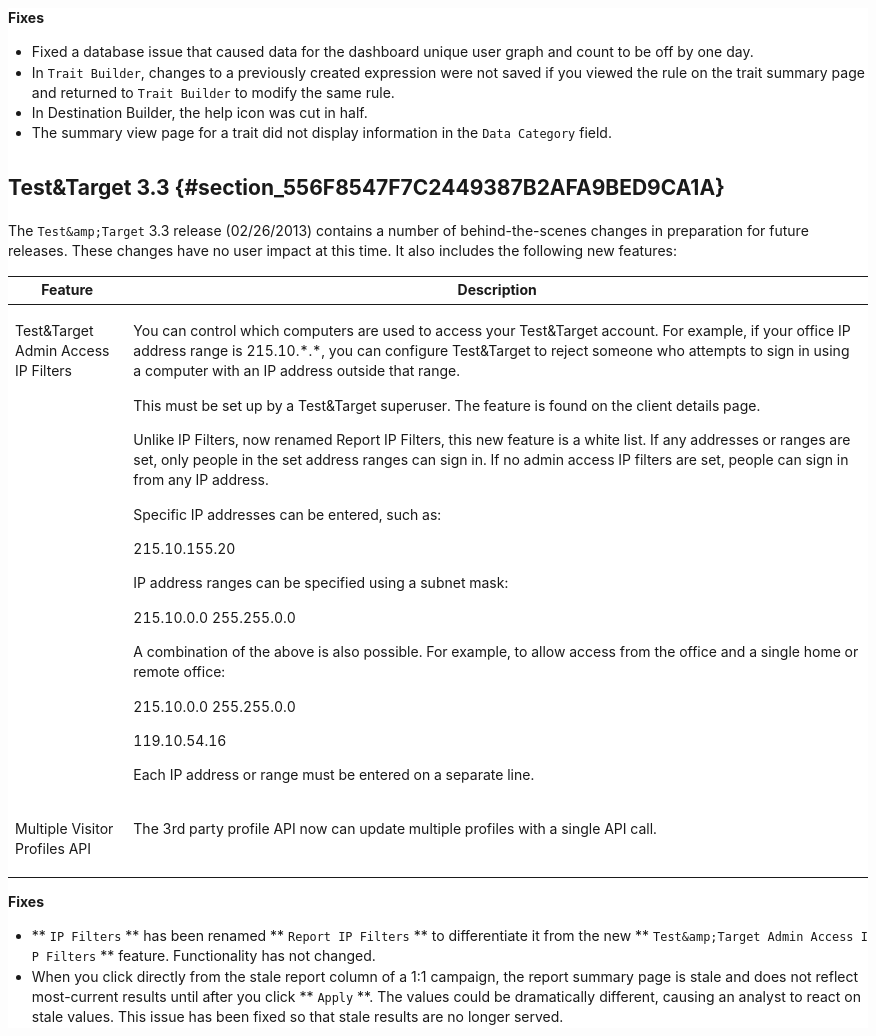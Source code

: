 **Fixes** 

* Fixed a database issue that caused data for the dashboard unique user graph and count to be off by one day.
* In `Trait Builder`, changes to a previously created expression were not saved if you viewed the rule on the trait summary page and returned to `Trait Builder` to modify the same rule.
* In Destination Builder, the help icon was cut in half.
* The summary view page for a trait did not display information in the `Data Category` field.

## Test&Target 3.3 {#section_556F8547F7C2449387B2AFA9BED9CA1A}

The `Test&amp;Target` 3.3 release (02/26/2013) contains a number of behind-the-scenes changes in preparation for future releases. These changes have no user impact at this time. It also includes the following new features: 


<table id="table_2B61F86B59274CBD9D1CAB53FDBDF20D"> 
 <thead> 
  <tr> 
   <th colname="col1" class="entry">Feature</th> 
   <th colname="col2" class="entry">Description</th> 
  </tr> 
 </thead>
 <tbody> 
  <tr> 
   <td colname="col1"> <p>Test&amp;Target Admin Access IP Filters</p> </td> 
   <td colname="col2"> <p>You can control which computers are used to access your <span class="keyword">Test&amp;Target</span> account. For example, if your office IP address range is <span class="filepath">215.10.*.*</span>, you can configure <span class="keyword">Test&amp;Target</span> to reject someone who attempts to sign in using a computer with an IP address outside that range. </p> <p> This must be set up by a <span class="keyword">Test&amp;Target</span> superuser. The feature is found on the client details page. </p> <p>Unlike <span class="uicontrol">IP Filters</span>, now renamed <span class="uicontrol">Report IP Filters</span>, this new feature is a white list. If any addresses or ranges are set, only people in the set address ranges can sign in. If no admin access IP filters are set, people can sign in from any IP address. </p> <p>Specific IP addresses can be entered, such as:</p> <p> <span class="codeph">215.10.155.20</span> </p> <p>IP address ranges can be specified using a subnet mask:</p> <p> <span class="codeph">215.10.0.0 255.255.0.0</span> </p> <p>A combination of the above is also possible. For example, to allow access from the office and a single home or remote office:</p> <p> <span class="codeph">215.10.0.0 255.255.0.0</span> </p> <p> <span class="codeph">119.10.54.16</span> </p> <p>Each IP address or range must be entered on a separate line.</p> </td> 
  </tr> 
  <tr> 
   <td colname="col1"> <p>Multiple Visitor Profiles API</p> </td> 
   <td colname="col2"> <p>The 3rd party profile API now can update multiple profiles with a single API call.</p> </td> 
  </tr> 
 </tbody> 
</table>

**Fixes** 

* ** `IP Filters` ** has been renamed ** `Report IP Filters` ** to differentiate it from the new ** `Test&amp;Target Admin Access IP Filters` ** feature. Functionality has not changed.
* When you click directly from the stale report column of a 1:1 campaign, the report summary page is stale and does not reflect most-current results until after you click ** `Apply` **. The values could be dramatically different, causing an analyst to react on stale values. This issue has been fixed so that stale results are no longer served.
